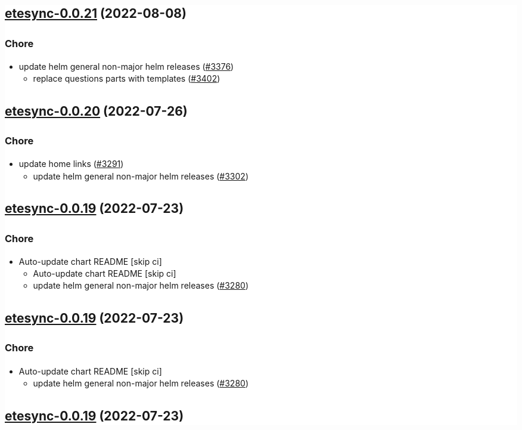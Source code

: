 
## [etesync-0.0.21](https://github.com/truecharts/charts/compare/etesync-0.0.20...etesync-0.0.21) (2022-08-08)

### Chore

- update helm general non-major helm releases ([#3376](https://github.com/truecharts/charts/issues/3376))
  - replace questions parts with templates ([#3402](https://github.com/truecharts/charts/issues/3402))




## [etesync-0.0.20](https://github.com/truecharts/apps/compare/etesync-0.0.19...etesync-0.0.20) (2022-07-26)

### Chore

- update home links ([#3291](https://github.com/truecharts/apps/issues/3291))
  - update helm general non-major helm releases ([#3302](https://github.com/truecharts/apps/issues/3302))




## [etesync-0.0.19](https://github.com/truecharts/apps/compare/etesync-0.0.18...etesync-0.0.19) (2022-07-23)

### Chore

- Auto-update chart README [skip ci]
  - Auto-update chart README [skip ci]
  - update helm general non-major helm releases ([#3280](https://github.com/truecharts/apps/issues/3280))




## [etesync-0.0.19](https://github.com/truecharts/apps/compare/etesync-0.0.18...etesync-0.0.19) (2022-07-23)

### Chore

- Auto-update chart README [skip ci]
  - update helm general non-major helm releases ([#3280](https://github.com/truecharts/apps/issues/3280))




## [etesync-0.0.19](https://github.com/truecharts/apps/compare/etesync-0.0.18...etesync-0.0.19) (2022-07-23)
